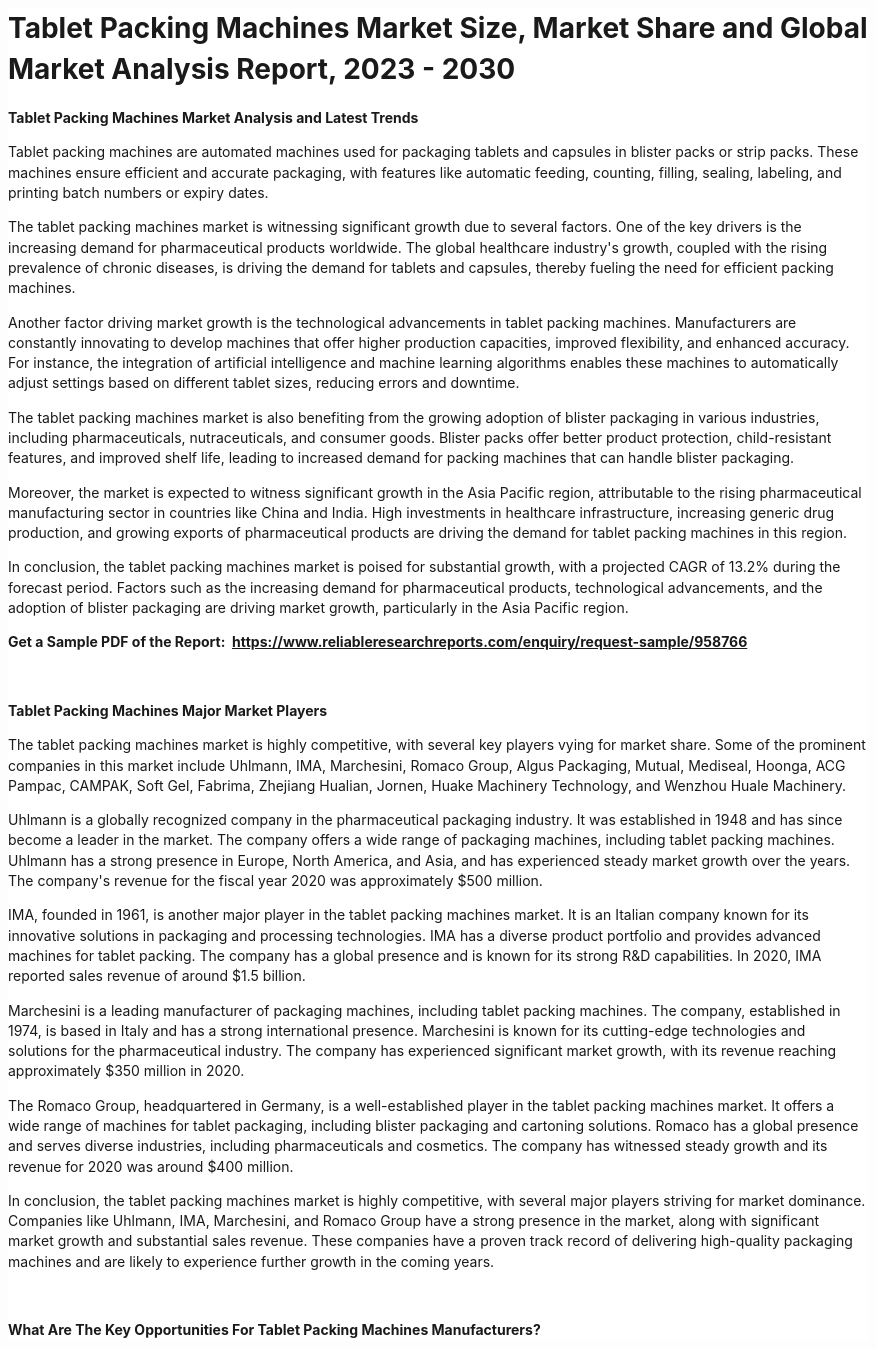 <p><h1>Tablet Packing Machines Market Size, Market Share and Global Market Analysis Report, 2023 - 2030</h1></p><p><strong>Tablet Packing Machines Market Analysis and Latest Trends</strong></p>
<p><p>Tablet packing machines are automated machines used for packaging tablets and capsules in blister packs or strip packs. These machines ensure efficient and accurate packaging, with features like automatic feeding, counting, filling, sealing, labeling, and printing batch numbers or expiry dates.</p><p>The tablet packing machines market is witnessing significant growth due to several factors. One of the key drivers is the increasing demand for pharmaceutical products worldwide. The global healthcare industry's growth, coupled with the rising prevalence of chronic diseases, is driving the demand for tablets and capsules, thereby fueling the need for efficient packing machines.</p><p>Another factor driving market growth is the technological advancements in tablet packing machines. Manufacturers are constantly innovating to develop machines that offer higher production capacities, improved flexibility, and enhanced accuracy. For instance, the integration of artificial intelligence and machine learning algorithms enables these machines to automatically adjust settings based on different tablet sizes, reducing errors and downtime.</p><p>The tablet packing machines market is also benefiting from the growing adoption of blister packaging in various industries, including pharmaceuticals, nutraceuticals, and consumer goods. Blister packs offer better product protection, child-resistant features, and improved shelf life, leading to increased demand for packing machines that can handle blister packaging.</p><p>Moreover, the market is expected to witness significant growth in the Asia Pacific region, attributable to the rising pharmaceutical manufacturing sector in countries like China and India. High investments in healthcare infrastructure, increasing generic drug production, and growing exports of pharmaceutical products are driving the demand for tablet packing machines in this region.</p><p>In conclusion, the tablet packing machines market is poised for substantial growth, with a projected CAGR of 13.2% during the forecast period. Factors such as the increasing demand for pharmaceutical products, technological advancements, and the adoption of blister packaging are driving market growth, particularly in the Asia Pacific region.</p></p>
<p><strong>Get a Sample PDF of the Report:&nbsp; <a href="https://www.reliableresearchreports.com/enquiry/request-sample/958766">https://www.reliableresearchreports.com/enquiry/request-sample/958766</a></strong></p>
<p>&nbsp;</p>
<p><strong>Tablet Packing Machines Major Market Players</strong></p>
<p><p>The tablet packing machines market is highly competitive, with several key players vying for market share. Some of the prominent companies in this market include Uhlmann, IMA, Marchesini, Romaco Group, Algus Packaging, Mutual, Mediseal, Hoonga, ACG Pampac, CAMPAK, Soft Gel, Fabrima, Zhejiang Hualian, Jornen, Huake Machinery Technology, and Wenzhou Huale Machinery.</p><p>Uhlmann is a globally recognized company in the pharmaceutical packaging industry. It was established in 1948 and has since become a leader in the market. The company offers a wide range of packaging machines, including tablet packing machines. Uhlmann has a strong presence in Europe, North America, and Asia, and has experienced steady market growth over the years. The company's revenue for the fiscal year 2020 was approximately $500 million.</p><p>IMA, founded in 1961, is another major player in the tablet packing machines market. It is an Italian company known for its innovative solutions in packaging and processing technologies. IMA has a diverse product portfolio and provides advanced machines for tablet packing. The company has a global presence and is known for its strong R&D capabilities. In 2020, IMA reported sales revenue of around $1.5 billion.</p><p>Marchesini is a leading manufacturer of packaging machines, including tablet packing machines. The company, established in 1974, is based in Italy and has a strong international presence. Marchesini is known for its cutting-edge technologies and solutions for the pharmaceutical industry. The company has experienced significant market growth, with its revenue reaching approximately $350 million in 2020.</p><p>The Romaco Group, headquartered in Germany, is a well-established player in the tablet packing machines market. It offers a wide range of machines for tablet packaging, including blister packaging and cartoning solutions. Romaco has a global presence and serves diverse industries, including pharmaceuticals and cosmetics. The company has witnessed steady growth and its revenue for 2020 was around $400 million.</p><p>In conclusion, the tablet packing machines market is highly competitive, with several major players striving for market dominance. Companies like Uhlmann, IMA, Marchesini, and Romaco Group have a strong presence in the market, along with significant market growth and substantial sales revenue. These companies have a proven track record of delivering high-quality packaging machines and are likely to experience further growth in the coming years.</p></p>
<p>&nbsp;</p>
<p><strong>What Are The Key Opportunities For Tablet Packing Machines Manufacturers?</strong></p>